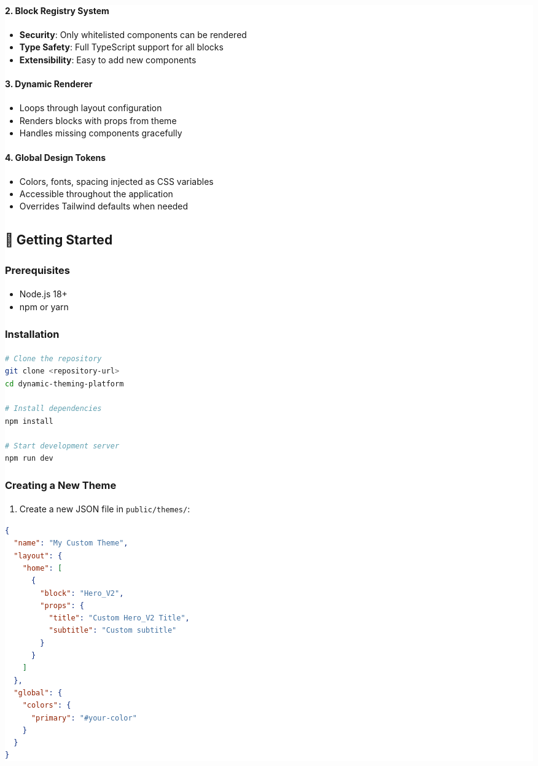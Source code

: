 #### 2. Block Registry System
- **Security**: Only whitelisted components can be rendered
- **Type Safety**: Full TypeScript support for all blocks
- **Extensibility**: Easy to add new components

#### 3. Dynamic Renderer
- Loops through layout configuration
- Renders blocks with props from theme
- Handles missing components gracefully

#### 4. Global Design Tokens
- Colors, fonts, spacing injected as CSS variables
- Accessible throughout the application
- Overrides Tailwind defaults when needed

## 🚀 Getting Started

### Prerequisites
- Node.js 18+
- npm or yarn

### Installation
```bash
# Clone the repository
git clone <repository-url>
cd dynamic-theming-platform

# Install dependencies
npm install

# Start development server
npm run dev
```

### Creating a New Theme

1. Create a new JSON file in `public/themes/`:
```json
{
  "name": "My Custom Theme",
  "layout": {
    "home": [
      {
        "block": "Hero_V2",
        "props": {
          "title": "Custom Hero_V2 Title",
          "subtitle": "Custom subtitle"
        }
      }
    ]
  },
  "global": {
    "colors": {
      "primary": "#your-color"
    }
  }
}
```
